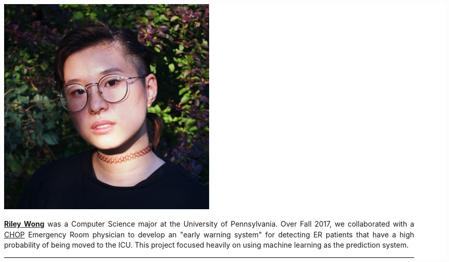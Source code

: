 <p><a href="https://www.linkedin.com/in/rileynwong/"><img src="/assets/2013/06/Riley_Wong.jpg" alt="Riley Wong" width="400" /></a></p>
<p align="justify" style="width: 800px"><a href="https://www.linkedin.com/in/rileynwong/"><strong>Riley Wong</strong></a> was a Computer Science major at the University of Pennsylvania. Over Fall 2017, we collaborated with a <a href="http://www.chop.edu/">CHOP</a> Emergency Room physician to develop an "early warning system" for detecting ER patients that have a high probability of being moved to the ICU. This project focused heavily on using machine learning as the prediction system.</p>
<hr style="background-color: black; width: 800px" />